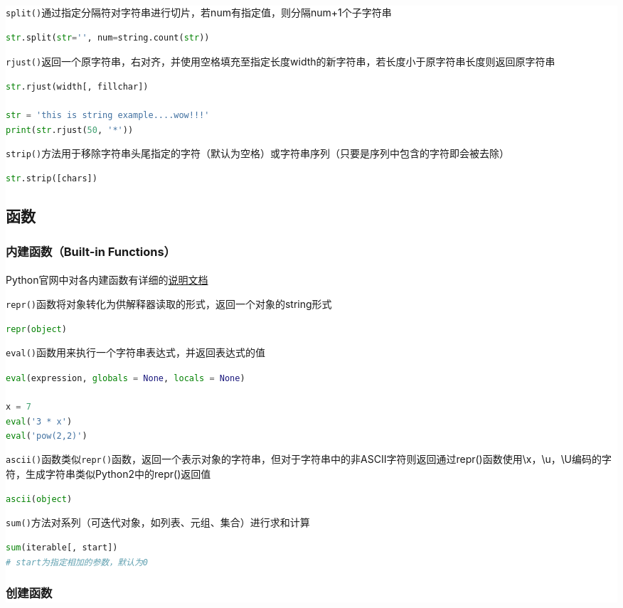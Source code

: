 `split()`通过指定分隔符对字符串进行切片，若num有指定值，则分隔num+1个子字符串

```python
str.split(str='', num=string.count(str))
```

`rjust()`返回一个原字符串，右对齐，并使用空格填充至指定长度width的新字符串，若长度小于原字符串长度则返回原字符串

```python
str.rjust(width[, fillchar])

str = 'this is string example....wow!!!'
print(str.rjust(50, '*'))
```

`strip()`方法用于移除字符串头尾指定的字符（默认为空格）或字符串序列（只要是序列中包含的字符即会被去除）

```python
str.strip([chars])
```



## 函数

### 内建函数（Built-in Functions）

Python官网中对各内建函数有详细的[说明文档](<https://docs.python.org/3/library/functions.html>)

`repr()`函数将对象转化为供解释器读取的形式，返回一个对象的string形式

```python
repr(object)
```

`eval()`函数用来执行一个字符串表达式，并返回表达式的值

```python
eval(expression, globals = None, locals = None)

x = 7
eval('3 * x')
eval('pow(2,2)')
```

`ascii()`函数类似`repr()`函数，返回一个表示对象的字符串，但对于字符串中的非ASCⅡ字符则返回通过repr()函数使用\x，\u，\U编码的字符，生成字符串类似Python2中的repr()返回值

```python
ascii(object)
```

`sum()`方法对系列（可迭代对象，如列表、元组、集合）进行求和计算

```python
sum(iterable[, start])
# start为指定相加的参数，默认为0
```



### 创建函数
